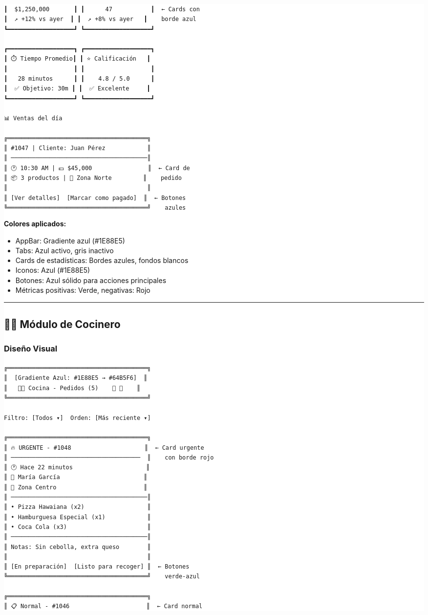 ```
┃  $1,250,000       ┃ ┃      47           ┃  ← Cards con
┃  ↗️ +12% vs ayer  ┃ ┃  ↗️ +8% vs ayer   ┃    borde azul
┗━━━━━━━━━━━━━━━━━━━┛ ┗━━━━━━━━━━━━━━━━━━━┛

┏━━━━━━━━━━━━━━━━━━━┓ ┏━━━━━━━━━━━━━━━━━━━┓
┃ ⏱️ Tiempo Promedio┃ ┃ ⭐ Calificación   ┃
┃                   ┃ ┃                   ┃
┃   28 minutos      ┃ ┃    4.8 / 5.0      ┃
┃  ✅ Objetivo: 30m ┃ ┃  ✅ Excelente     ┃
┗━━━━━━━━━━━━━━━━━━━┛ ┗━━━━━━━━━━━━━━━━━━━┛

📊 Ventas del día

╔════════════════════════════════════════╗
║ #1047 | Cliente: Juan Pérez            ║
║ ───────────────────────────────────────║
║ 🕐 10:30 AM | 💵 $45,000                ║  ← Card de
║ 📦 3 productos | 📍 Zona Norte         ║    pedido
║                                        ║
║ [Ver detalles]  [Marcar como pagado]  ║  ← Botones
╚════════════════════════════════════════╝    azules
```

**Colores aplicados:**
- AppBar: Gradiente azul (#1E88E5)
- Tabs: Azul activo, gris inactivo
- Cards de estadísticas: Bordes azules, fondos blancos
- Iconos: Azul (#1E88E5)
- Botones: Azul sólido para acciones principales
- Métricas positivas: Verde, negativas: Rojo

---

## 👨‍🍳 Módulo de Cocinero

### Diseño Visual

```
╔════════════════════════════════════════╗
║  [Gradiente Azul: #1E88E5 → #64B5F6]  ║
║   👨‍🍳 Cocina - Pedidos (5)    🔔 🔄    ║
╚════════════════════════════════════════╝

Filtro: [Todos ▾]  Orden: [Más reciente ▾]

╔════════════════════════════════════════╗
║ 🔥 URGENTE - #1048                     ║  ← Card urgente
║ ─────────────────────────────────────  ║    con borde rojo
║ 🕐 Hace 22 minutos                     ║
║ 👤 María García                        ║
║ 📍 Zona Centro                         ║
║ ───────────────────────────────────────║
║ • Pizza Hawaiana (x2)                  ║
║ • Hamburguesa Especial (x1)            ║
║ • Coca Cola (x3)                       ║
║ ───────────────────────────────────────║
║ Notas: Sin cebolla, extra queso        ║
║                                        ║
║ [En preparación]  [Listo para recoger] ║  ← Botones
╚════════════════════════════════════════╝    verde-azul

╔════════════════════════════════════════╗
║ 📋 Normal - #1046                      ║  ← Card normal
```